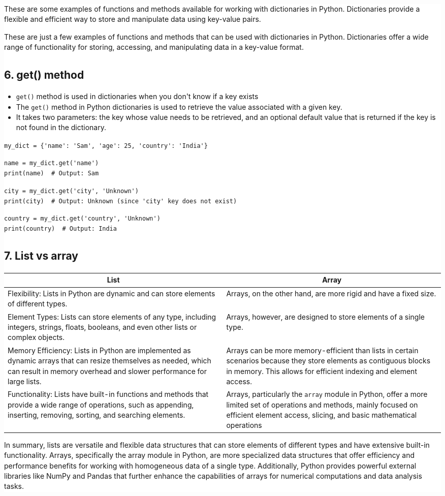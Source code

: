 These are some examples of functions and methods available for working with dictionaries in Python. Dictionaries provide a flexible and efficient way to store and manipulate data using key-value pairs.

These are just a few examples of functions and methods that can be used with dictionaries in Python. Dictionaries offer a wide range of functionality for storing, accessing, and manipulating data in a key-value format.

## 6. get() method

- `get()` method is used in dictionaries when you don't know if a key exists
- The `get()` method in Python dictionaries is used to retrieve the value associated with a given key.
- It takes two parameters: the key whose value needs to be retrieved, and an optional default value that is returned if the key is not found in the dictionary.

```
my_dict = {'name': 'Sam', 'age': 25, 'country': 'India'}
```

```
name = my_dict.get('name')
print(name)  # Output: Sam
```

``` 
city = my_dict.get('city', 'Unknown')
print(city)  # Output: Unknown (since 'city' key does not exist) 
```

```
country = my_dict.get('country', 'Unknown')
print(country)  # Output: India
```

## 7. List vs array
|  List |  Array  |
|---|---|
|Flexibility: Lists in Python are dynamic and can store elements of different types.   | Arrays, on the other hand, are more rigid and have a fixed size.   |
| Element Types: Lists can store elements of any type, including integers, strings, floats, booleans, and even other lists or complex objects.  | Arrays, however, are designed to store elements of a single type.   |
| Memory Efficiency: Lists in Python are implemented as dynamic arrays that can resize themselves as needed, which can result in memory overhead and slower performance for large lists.   | Arrays can be more memory-efficient than lists in certain scenarios because they store elements as contiguous blocks in memory. This allows for efficient indexing and element access. |
| Functionality: Lists have built-in functions and methods that provide a wide range of operations, such as appending, inserting, removing, sorting, and searching elements.   |  Arrays, particularly the `array` module in Python, offer a more limited set of operations and methods, mainly focused on efficient element access, slicing, and basic mathematical operations  |


In summary, lists are versatile and flexible data structures that can store elements of different types 
and have extensive built-in functionality. Arrays, specifically the array module in Python, are more 
specialized data structures that offer efficiency and performance benefits for working with homogeneous 
data of a single type. Additionally, Python provides powerful external libraries like NumPy and Pandas 
that further enhance the capabilities of arrays for numerical computations and data analysis tasks.
